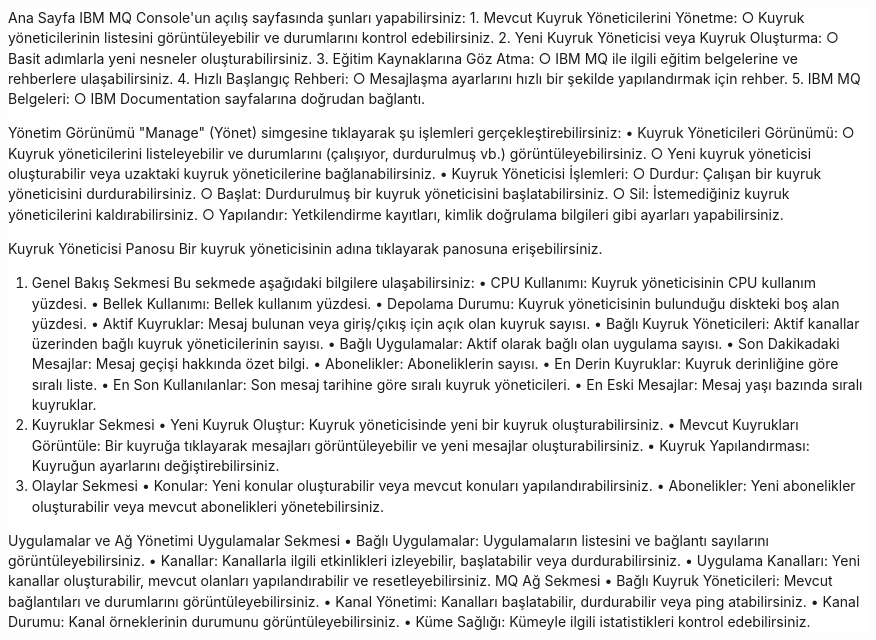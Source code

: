 Ana Sayfa
IBM MQ Console'un açılış sayfasında şunları yapabilirsiniz:
	1. Mevcut Kuyruk Yöneticilerini Yönetme:
		○ Kuyruk yöneticilerinin listesini görüntüleyebilir ve durumlarını kontrol edebilirsiniz.
	2. Yeni Kuyruk Yöneticisi veya Kuyruk Oluşturma:
		○ Basit adımlarla yeni nesneler oluşturabilirsiniz.
	3. Eğitim Kaynaklarına Göz Atma:
		○ IBM MQ ile ilgili eğitim belgelerine ve rehberlere ulaşabilirsiniz.
	4. Hızlı Başlangıç Rehberi:
		○ Mesajlaşma ayarlarını hızlı bir şekilde yapılandırmak için rehber.
	5. IBM MQ Belgeleri:
		○ IBM Documentation sayfalarına doğrudan bağlantı.

Yönetim Görünümü
"Manage" (Yönet) simgesine tıklayarak şu işlemleri gerçekleştirebilirsiniz:
	• Kuyruk Yöneticileri Görünümü:
		○ Kuyruk yöneticilerini listeleyebilir ve durumlarını (çalışıyor, durdurulmuş vb.) görüntüleyebilirsiniz.
		○ Yeni kuyruk yöneticisi oluşturabilir veya uzaktaki kuyruk yöneticilerine bağlanabilirsiniz.
	• Kuyruk Yöneticisi İşlemleri:
		○ Durdur: Çalışan bir kuyruk yöneticisini durdurabilirsiniz.
		○ Başlat: Durdurulmuş bir kuyruk yöneticisini başlatabilirsiniz.
		○ Sil: İstemediğiniz kuyruk yöneticilerini kaldırabilirsiniz.
		○ Yapılandır: Yetkilendirme kayıtları, kimlik doğrulama bilgileri gibi ayarları yapabilirsiniz.

Kuyruk Yöneticisi Panosu
Bir kuyruk yöneticisinin adına tıklayarak panosuna erişebilirsiniz.
1. Genel Bakış Sekmesi
Bu sekmede aşağıdaki bilgilere ulaşabilirsiniz:
	• CPU Kullanımı: Kuyruk yöneticisinin CPU kullanım yüzdesi.
	• Bellek Kullanımı: Bellek kullanım yüzdesi.
	• Depolama Durumu: Kuyruk yöneticisinin bulunduğu diskteki boş alan yüzdesi.
	• Aktif Kuyruklar: Mesaj bulunan veya giriş/çıkış için açık olan kuyruk sayısı.
	• Bağlı Kuyruk Yöneticileri: Aktif kanallar üzerinden bağlı kuyruk yöneticilerinin sayısı.
	• Bağlı Uygulamalar: Aktif olarak bağlı olan uygulama sayısı.
	• Son Dakikadaki Mesajlar: Mesaj geçişi hakkında özet bilgi.
	• Abonelikler: Aboneliklerin sayısı.
	• En Derin Kuyruklar: Kuyruk derinliğine göre sıralı liste.
	• En Son Kullanılanlar: Son mesaj tarihine göre sıralı kuyruk yöneticileri.
	• En Eski Mesajlar: Mesaj yaşı bazında sıralı kuyruklar.
2. Kuyruklar Sekmesi
	• Yeni Kuyruk Oluştur: Kuyruk yöneticisinde yeni bir kuyruk oluşturabilirsiniz.
	• Mevcut Kuyrukları Görüntüle: Bir kuyruğa tıklayarak mesajları görüntüleyebilir ve yeni mesajlar oluşturabilirsiniz.
	• Kuyruk Yapılandırması: Kuyruğun ayarlarını değiştirebilirsiniz.
3. Olaylar Sekmesi
	• Konular: Yeni konular oluşturabilir veya mevcut konuları yapılandırabilirsiniz.
	• Abonelikler: Yeni abonelikler oluşturabilir veya mevcut abonelikleri yönetebilirsiniz.

Uygulamalar ve Ağ Yönetimi
Uygulamalar Sekmesi
	• Bağlı Uygulamalar: Uygulamaların listesini ve bağlantı sayılarını görüntüleyebilirsiniz.
	• Kanallar: Kanallarla ilgili etkinlikleri izleyebilir, başlatabilir veya durdurabilirsiniz.
	• Uygulama Kanalları: Yeni kanallar oluşturabilir, mevcut olanları yapılandırabilir ve resetleyebilirsiniz.
MQ Ağ Sekmesi
	• Bağlı Kuyruk Yöneticileri: Mevcut bağlantıları ve durumlarını görüntüleyebilirsiniz.
	• Kanal Yönetimi: Kanalları başlatabilir, durdurabilir veya ping atabilirsiniz.
	• Kanal Durumu: Kanal örneklerinin durumunu görüntüleyebilirsiniz.
	• Küme Sağlığı: Kümeyle ilgili istatistikleri kontrol edebilirsiniz.

